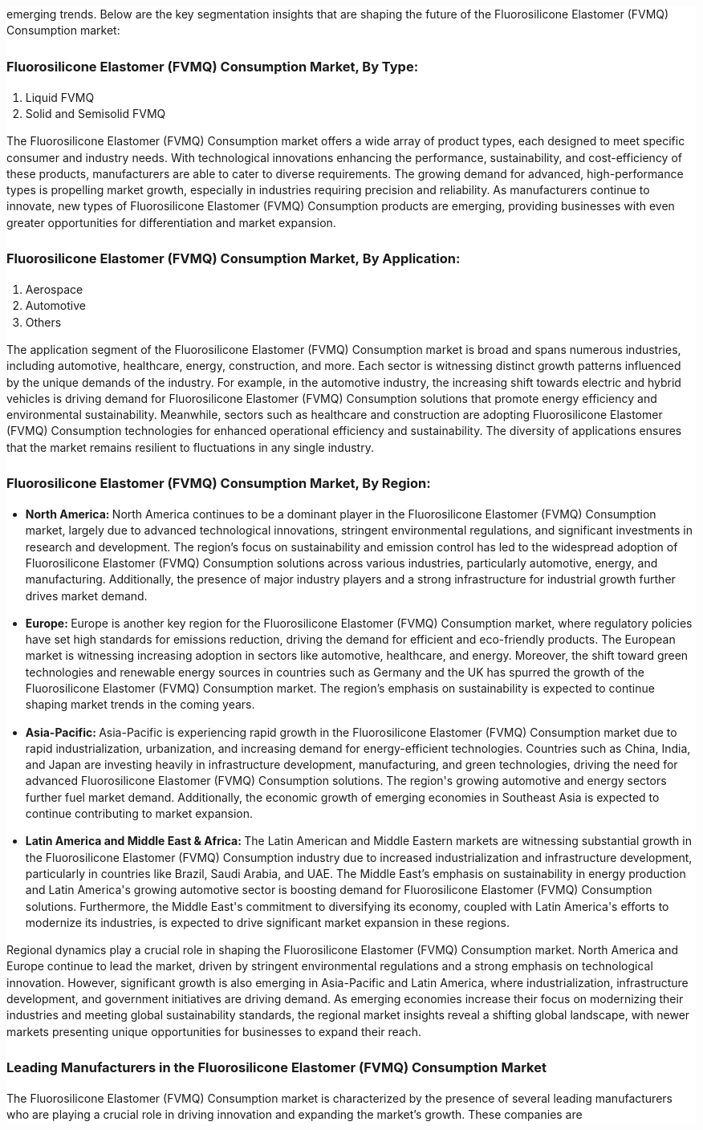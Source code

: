 emerging trends. Below are the key segmentation insights that are shaping the future of the Fluorosilicone Elastomer (FVMQ) Consumption market:</p><h3><strong>Fluorosilicone Elastomer (FVMQ) Consumption Market, By Type:<br /></strong></h3><ol><li>Liquid FVMQ<li> Solid and Semisolid FVMQ</li></ol><p>The Fluorosilicone Elastomer (FVMQ) Consumption market offers a wide array of product types, each designed to meet specific consumer and industry needs. With technological innovations enhancing the performance, sustainability, and cost-efficiency of these products, manufacturers are able to cater to diverse requirements. The growing demand for advanced, high-performance types is propelling market growth, especially in industries requiring precision and reliability. As manufacturers continue to innovate, new types of Fluorosilicone Elastomer (FVMQ) Consumption products are emerging, providing businesses with even greater opportunities for differentiation and market expansion.</p><h3>Fluorosilicone Elastomer (FVMQ) Consumption Market,&nbsp;By Application:</h3><ol><li>Aerospace<li> Automotive<li> Others</li></ol><p>The application segment of the Fluorosilicone Elastomer (FVMQ) Consumption market is broad and spans numerous industries, including automotive, healthcare, energy, construction, and more. Each sector is witnessing distinct growth patterns influenced by the unique demands of the industry. For example, in the automotive industry, the increasing shift towards electric and hybrid vehicles is driving demand for Fluorosilicone Elastomer (FVMQ) Consumption solutions that promote energy efficiency and environmental sustainability. Meanwhile, sectors such as healthcare and construction are adopting Fluorosilicone Elastomer (FVMQ) Consumption technologies for enhanced operational efficiency and sustainability. The diversity of applications ensures that the market remains resilient to fluctuations in any single industry.</p><h3>Fluorosilicone Elastomer (FVMQ) Consumption Market, By Region:</h3><ul><li><p><strong>North America:&nbsp;</strong>North America continues to be a dominant player in the Fluorosilicone Elastomer (FVMQ) Consumption market, largely due to advanced technological innovations, stringent environmental regulations, and significant investments in research and development. The region&rsquo;s focus on sustainability and emission control has led to the widespread adoption of Fluorosilicone Elastomer (FVMQ) Consumption solutions across various industries, particularly automotive, energy, and manufacturing. Additionally, the presence of major industry players and a strong infrastructure for industrial growth further drives market demand.</p></li><li><p><strong><strong>Europe:&nbsp;</strong></strong>Europe is another key region for the Fluorosilicone Elastomer (FVMQ) Consumption market, where regulatory policies have set high standards for emissions reduction, driving the demand for efficient and eco-friendly products. The European market is witnessing increasing adoption in sectors like automotive, healthcare, and energy. Moreover, the shift toward green technologies and renewable energy sources in countries such as Germany and the UK has spurred the growth of the Fluorosilicone Elastomer (FVMQ) Consumption market. The region&rsquo;s emphasis on sustainability is expected to continue shaping market trends in the coming years.</p></li><li><p><strong><strong>Asia-Pacific:&nbsp;</strong></strong>Asia-Pacific is experiencing rapid growth in the Fluorosilicone Elastomer (FVMQ) Consumption market due to rapid industrialization, urbanization, and increasing demand for energy-efficient technologies. Countries such as China, India, and Japan are investing heavily in infrastructure development, manufacturing, and green technologies, driving the need for advanced Fluorosilicone Elastomer (FVMQ) Consumption solutions. The region's growing automotive and energy sectors further fuel market demand. Additionally, the economic growth of emerging economies in Southeast Asia is expected to continue contributing to market expansion.</p></li><li><p><strong><strong>Latin America and Middle East &amp; Africa:&nbsp;</strong></strong>The Latin American and Middle Eastern markets are witnessing substantial growth in the Fluorosilicone Elastomer (FVMQ) Consumption industry due to increased industrialization and infrastructure development, particularly in countries like Brazil, Saudi Arabia, and UAE. The Middle East&rsquo;s emphasis on sustainability in energy production and Latin America's growing automotive sector is boosting demand for Fluorosilicone Elastomer (FVMQ) Consumption solutions. Furthermore, the Middle East's commitment to diversifying its economy, coupled with Latin America's efforts to modernize its industries, is expected to drive significant market expansion in these regions.</p></li></ul><p>Regional dynamics play a crucial role in shaping the Fluorosilicone Elastomer (FVMQ) Consumption market. North America and Europe continue to lead the market, driven by stringent environmental regulations and a strong emphasis on technological innovation. However, significant growth is also emerging in Asia-Pacific and Latin America, where industrialization, infrastructure development, and government initiatives are driving demand. As emerging economies increase their focus on modernizing their industries and meeting global sustainability standards, the regional market insights reveal a shifting global landscape, with newer markets presenting unique opportunities for businesses to expand their reach.</p><h3><strong>Leading Manufacturers in the Fluorosilicone Elastomer (FVMQ) Consumption Market</strong></h3><p>The Fluorosilicone Elastomer (FVMQ) Consumption market is characterized by the presence of several leading manufacturers who are playing a crucial role in driving innovation and expanding the market&rsquo;s growth. These companies are